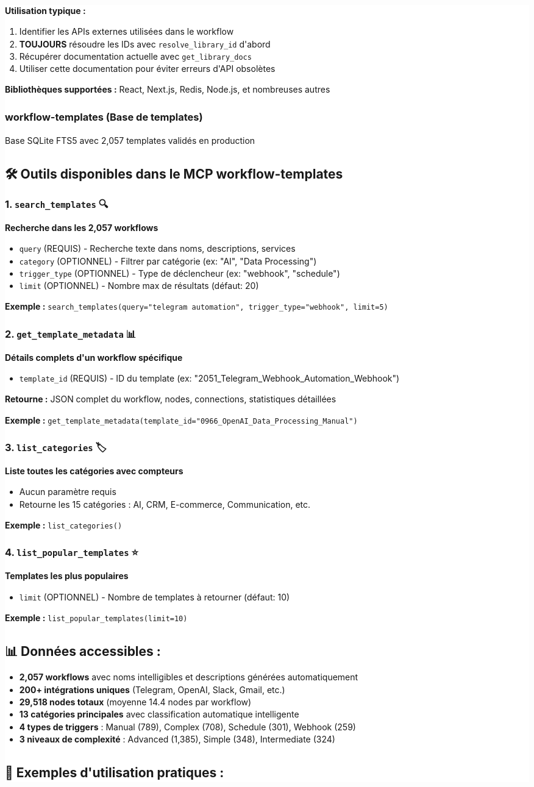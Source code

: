**Utilisation typique :**
1. Identifier les APIs externes utilisées dans le workflow
2. **TOUJOURS** résoudre les IDs avec `resolve_library_id` d'abord
3. Récupérer documentation actuelle avec `get_library_docs`
4. Utiliser cette documentation pour éviter erreurs d'API obsolètes

**Bibliothèques supportées :** React, Next.js, Redis, Node.js, et nombreuses autres

### workflow-templates (Base de templates)
Base SQLite FTS5 avec 2,057 templates validés en production

## 🛠️ **Outils disponibles dans le MCP workflow-templates**

### **1. `search_templates`** 🔍
**Recherche dans les 2,057 workflows**
- `query` (REQUIS) - Recherche texte dans noms, descriptions, services
- `category` (OPTIONNEL) - Filtrer par catégorie (ex: "AI", "Data Processing")  
- `trigger_type` (OPTIONNEL) - Type de déclencheur (ex: "webhook", "schedule")
- `limit` (OPTIONNEL) - Nombre max de résultats (défaut: 20)

**Exemple :** `search_templates(query="telegram automation", trigger_type="webhook", limit=5)`

### **2. `get_template_metadata`** 📊
**Détails complets d'un workflow spécifique**
- `template_id` (REQUIS) - ID du template (ex: "2051_Telegram_Webhook_Automation_Webhook")

**Retourne :** JSON complet du workflow, nodes, connections, statistiques détaillées

**Exemple :** `get_template_metadata(template_id="0966_OpenAI_Data_Processing_Manual")`

### **3. `list_categories`** 🏷️
**Liste toutes les catégories avec compteurs**
- Aucun paramètre requis
- Retourne les 15 catégories : AI, CRM, E-commerce, Communication, etc.

**Exemple :** `list_categories()`

### **4. `list_popular_templates`** ⭐
**Templates les plus populaires**
- `limit` (OPTIONNEL) - Nombre de templates à retourner (défaut: 10)

**Exemple :** `list_popular_templates(limit=10)`

## 📊 **Données accessibles :**
- **2,057 workflows** avec noms intelligibles et descriptions générées automatiquement
- **200+ intégrations uniques** (Telegram, OpenAI, Slack, Gmail, etc.)
- **29,518 nodes totaux** (moyenne 14.4 nodes par workflow)
- **13 catégories principales** avec classification automatique intelligente
- **4 types de triggers** : Manual (789), Complex (708), Schedule (301), Webhook (259)
- **3 niveaux de complexité** : Advanced (1,385), Simple (348), Intermediate (324)

## 🎯 **Exemples d'utilisation pratiques :**
